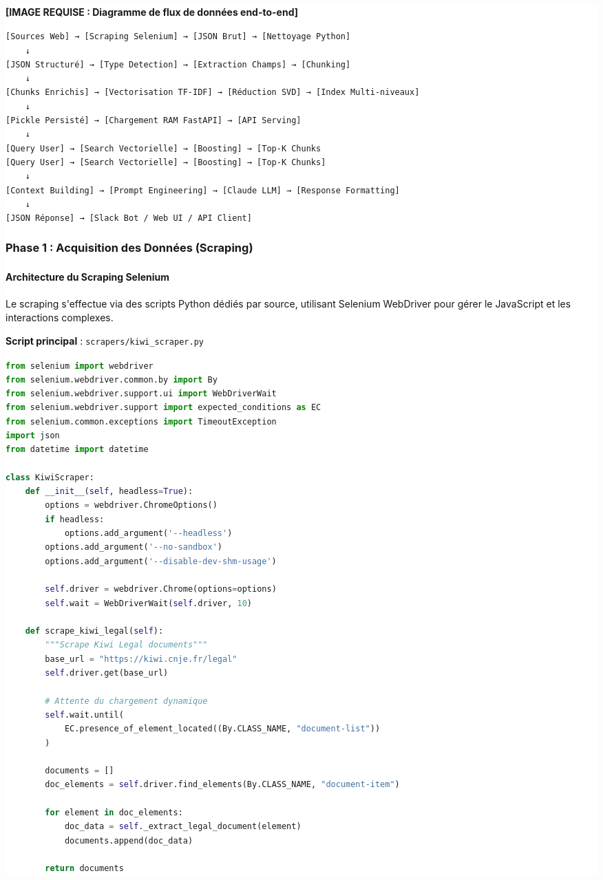 **[IMAGE REQUISE : Diagramme de flux de données end-to-end]**

```
[Sources Web] → [Scraping Selenium] → [JSON Brut] → [Nettoyage Python]
    ↓
[JSON Structuré] → [Type Detection] → [Extraction Champs] → [Chunking]
    ↓
[Chunks Enrichis] → [Vectorisation TF-IDF] → [Réduction SVD] → [Index Multi-niveaux]
    ↓
[Pickle Persisté] → [Chargement RAM FastAPI] → [API Serving]
    ↓
[Query User] → [Search Vectorielle] → [Boosting] → [Top-K Chunks
[Query User] → [Search Vectorielle] → [Boosting] → [Top-K Chunks]
    ↓
[Context Building] → [Prompt Engineering] → [Claude LLM] → [Response Formatting]
    ↓
[JSON Réponse] → [Slack Bot / Web UI / API Client]
```

### Phase 1 : Acquisition des Données (Scraping)

#### Architecture du Scraping Selenium

Le scraping s'effectue via des scripts Python dédiés par source, utilisant Selenium WebDriver pour gérer le JavaScript et les interactions complexes.

**Script principal** : `scrapers/kiwi_scraper.py`

```python
from selenium import webdriver
from selenium.webdriver.common.by import By
from selenium.webdriver.support.ui import WebDriverWait
from selenium.webdriver.support import expected_conditions as EC
from selenium.common.exceptions import TimeoutException
import json
from datetime import datetime

class KiwiScraper:
    def __init__(self, headless=True):
        options = webdriver.ChromeOptions()
        if headless:
            options.add_argument('--headless')
        options.add_argument('--no-sandbox')
        options.add_argument('--disable-dev-shm-usage')
        
        self.driver = webdriver.Chrome(options=options)
        self.wait = WebDriverWait(self.driver, 10)
    
    def scrape_kiwi_legal(self):
        """Scrape Kiwi Legal documents"""
        base_url = "https://kiwi.cnje.fr/legal"
        self.driver.get(base_url)
        
        # Attente du chargement dynamique
        self.wait.until(
            EC.presence_of_element_located((By.CLASS_NAME, "document-list"))
        )
        
        documents = []
        doc_elements = self.driver.find_elements(By.CLASS_NAME, "document-item")
        
        for element in doc_elements:
            doc_data = self._extract_legal_document(element)
            documents.append(doc_data)
        
        return documents
```
